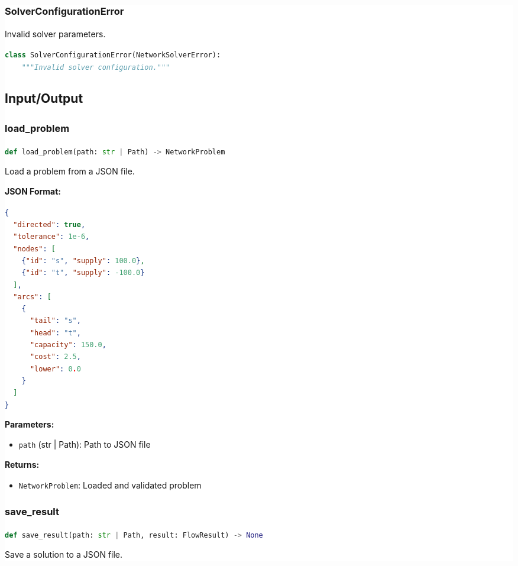 ### SolverConfigurationError

Invalid solver parameters.

```python
class SolverConfigurationError(NetworkSolverError):
    """Invalid solver configuration."""
```

## Input/Output

### load_problem

```python
def load_problem(path: str | Path) -> NetworkProblem
```

Load a problem from a JSON file.

**JSON Format:**

```json
{
  "directed": true,
  "tolerance": 1e-6,
  "nodes": [
    {"id": "s", "supply": 100.0},
    {"id": "t", "supply": -100.0}
  ],
  "arcs": [
    {
      "tail": "s",
      "head": "t",
      "capacity": 150.0,
      "cost": 2.5,
      "lower": 0.0
    }
  ]
}
```

**Parameters:**

- `path` (str | Path): Path to JSON file

**Returns:**

- `NetworkProblem`: Loaded and validated problem

### save_result

```python
def save_result(path: str | Path, result: FlowResult) -> None
```

Save a solution to a JSON file.
